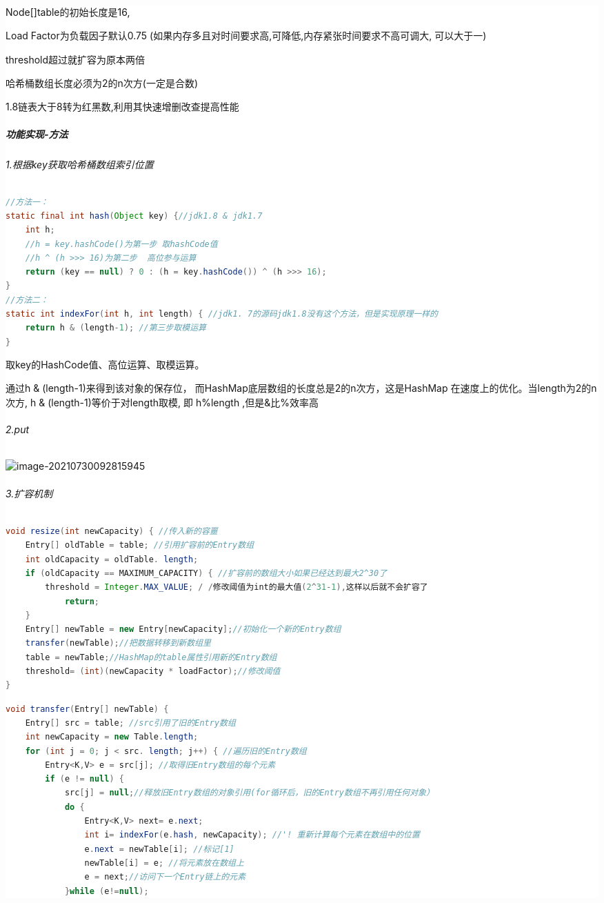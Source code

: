 Node[]table的初始长度是16, 

Load Factor为负载因子默认0.75 (如果内存多且对时间要求高,可降低,内存紧张时间要求不高可调大, 可以大于一)

threshold超过就扩容为原本两倍

哈希桶数组长度必须为2的n次方(一定是合数)

1.8链表大于8转为红黑数,利用其快速增删改查提高性能

##### 功能实现-方法

###### 1.根据key获取哈希桶数组索引位置

```java
//方法一：
static final int hash(Object key) {//jdk1.8 & jdk1.7
    int h;
    //h = key.hashCode()为第一步 取hashCode值
    //h ^ (h >>> 16)为第二步  高位参与运算
    return (key == null) ? 0 : (h = key.hashCode()) ^ (h >>> 16);
}
//方法二：
static int indexFor(int h, int length) { //jdk1. 7的源码jdk1.8没有这个方法，但是实现原理一样的
    return h & (length-1); //第三步取模运算
}
```

取key的HashCode值、高位运算、取模运算。

通过h & (length-1)来得到该对象的保存位， 而HashMap底层数组的长度总是2的n次方，这是HashMap 在速度上的优化。当length为2的n次方, h & (length-1)等价于对length取模, 即 h%length ,但是&比%效率高

###### 2.put

![image-20210730092815945](https://cuichonghe.oss-cn-shenzhen.aliyuncs.com/markdown/image-20210730092815945.png)

###### 3.扩容机制

```java
void resize(int newCapacity) { //传入新的容噩
    Entry[] oldTable = table; //引用扩容前的Entry数组
    int oldCapacity = oldTable. length; 
    if (oldCapacity == MAXIMUM_CAPACITY) { //扩容前的数组大小如果已经达到最大2^30了
        threshold = Integer.MAX_VALUE; / /修改阈值为int的最大值(2^31-1),这样以后就不会扩容了 
            return;
    }    
    Entry[] newTable = new Entry[newCapacity];//初始化一个新的Entry数组
    transfer(newTable);//把数据转移到新数组里
    table = newTable;//HashMap的table属性引用新的Entry数组
    threshold= (int)(newCapacity * loadFactor);//修改阈值
} 
```

```java
void transfer(Entry[] newTable) { 
    Entry[] src = table; //src引用了旧的Entry数组
    int newCapacity = new Table.length; 
    for (int j = 0; j < src. length; j++) { //遍历旧的Entry数组
        Entry<K,V> e = src[j]; //取得旧Entry数组的每个元素
        if (e != null) { 
            src[j] = null;//释放旧Entry数组的对象引用(for循环后，旧的Entry数组不再引用任何对象）
            do { 
                Entry<K,V> next= e.next;
                int i= indexFor(e.hash, newCapacity); //'! 重新计算每个元素在数组中的位置
                e.next = newTable[i]; //标记[1]
                newTable[i] = e; //将元素放在数组上
                e = next;//访问下一个Entry链上的元素
            }while (e!=null);
```